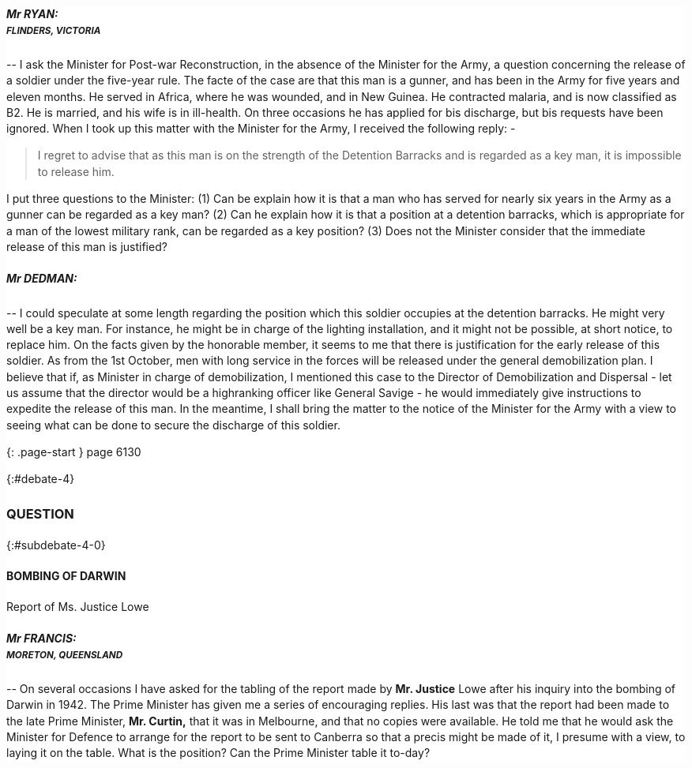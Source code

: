 ##### Mr RYAN:<br><small class="text-muted">FLINDERS, VICTORIA</small>

-- I ask the Minister for Post-war Reconstruction, in the absence of the Minister for the Army, a question concerning the release of a soldier under the five-year rule. The facte of the case are that this man is a gunner, and has been in the Army for five years and eleven months. He served in Africa, where he was wounded, and in New Guinea. He contracted malaria, and is now classified as B2. He is married, and his wife is in ill-health. On three occasions he has applied for bis discharge, but bis requests have been ignored. When I took up this matter with the Minister for the Army, I received the following reply: - 

  >I regret to advise that as this man is on the strength of the Detention Barracks and is regarded as a key man, it is impossible to release him. 

I put three questions to the Minister: (1) Can be explain how it is that a man who has served for nearly six years in the Army as a gunner can be regarded as a key man? (2) Can he explain how it is that a position at a detention barracks, which is appropriate for a man of the lowest military rank, can be regarded as a key position? (3) Does not the Minister consider that the immediate release of this man is justified? 

##### Mr DEDMAN:

-- I could speculate at some length regarding the position which this soldier occupies at the detention barracks. He might very well be a key man. For instance, he might be in charge of the lighting installation, and it might not be possible, at short notice, to replace him. On the facts given by the honorable member, it seems to me that there is justification for the early release of this soldier. As from the 1st October, men with long service in the forces will be released under the general demobilization plan. I believe that if, as Minister in charge of demobilization, I mentioned this case to the Director of Demobilization and Dispersal - let us assume that the director would be a highranking officer like General Savige - he would immediately give instructions to expedite the release of this man. In the meantime, I shall bring the matter to the notice of the Minister for the Army with a view to seeing what can be done to secure the discharge of this soldier. 

{: .page-start }
page 6130

{:#debate-4}
### QUESTION

{:#subdebate-4-0}
#### BOMBING OF DARWIN

Report of Ms. Justice Lowe

##### Mr FRANCIS:<br><small class="text-muted">MORETON, QUEENSLAND</small>

-- On several occasions I have asked for the tabling of the report made by  **Mr. Justice**  Lowe after his inquiry into the bombing of Darwin in 1942. The Prime Minister has given me a series of encouraging replies.  His  last was that the report had been made to the late Prime Minister,  **Mr. Curtin,**  that it was in Melbourne, and that no copies were available. He told me that he would ask the Minister for Defence to arrange for the report to be sent to Canberra so that a precis might be made of it, I presume with a view, to laying it on the table. What is the position? Can the Prime Minister table it to-day? 
